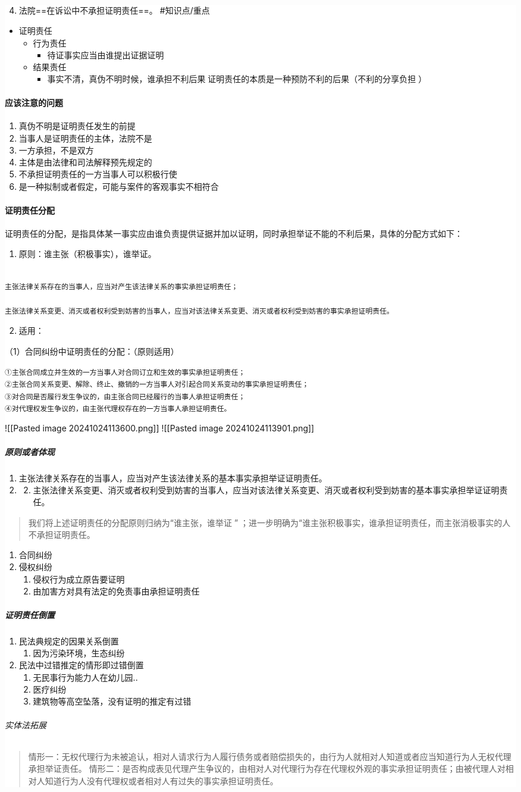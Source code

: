 4. 法院==在诉讼中不承担证明责任==。 #知识点/重点

- 证明责任
	- 行为责任
		- 待证事实应当由谁提出证据证明
	- 结果责任
		- 事实不清，真伪不明时候，谁承担不利后果
证明责任的本质是一种预防不利的后果（不利的分享负担 ）

#### 应该注意的问题
1. 真伪不明是证明责任发生的前提
2. 当事人是证明责任的主体，法院不是
3. 一方承担，不是双方
4. 主体是由法律和司法解释预先规定的
5. 不承担证明责任的一方当事人可以积极行使
6. 是一种拟制或者假定，可能与案件的客观事实不相符合
#### 证明责任分配
证明责任的分配，是指具体某一事实应由谁负责提供证据并加以证明，同时承担举证不能的不利后果，具体的分配方式如下：

1. 原则：谁主张（积极事实），谁举证。
```

主张法律关系存在的当事人，应当对产生该法律关系的事实承担证明责任；

主张法律关系变更、消灭或者权利受到妨害的当事人，应当对该法律关系变更、消灭或者权利受到妨害的事实承担证明责任。
```

2. 适用：

（1）合同纠纷中证明责任的分配：（原则适用）
```
①主张合同成立并生效的一方当事人对合同订立和生效的事实承担证明责任；
②主张合同关系变更、解除、终止、撤销的一方当事人对引起合同关系变动的事实承担证明责任；
③对合同是否履行发生争议的，由主张合同已经履行的当事人承担证明责任；
④对代理权发生争议的，由主张代理权存在的一方当事人承担证明责任。
```
![[Pasted image 20241024113600.png]]
![[Pasted image 20241024113901.png]]
##### 原则或者体现
1. 主张法律关系存在的当事人，应当对产生该法律关系的基本事实承担举证证明责任。
2.  2. 主张法律关系变更、消灭或者权利受到妨害的当事人，应当对该法律关系变更、消灭或者权利受到妨害的基本事实承担举证证明责任。
> 我们将上述证明责任的分配原则归纳为“谁主张，谁举证 ” ；进一步明确为“谁主张积极事实，谁承担证明责任，而主张消极事实的人不承担证明责任。 

1. 合同纠纷
2. 侵权纠纷
	1. 侵权行为成立原告要证明
	2. 由加害方对具有法定的免责事由承担证明责任

##### 证明责任倒置
1. 民法典规定的因果关系倒置
	1. 因为污染环境，生态纠纷
2. 民法中过错推定的情形即过错倒置
	1. 无民事行为能力人在幼儿园..
	2. 医疗纠纷
	3. 建筑物等高空坠落，没有证明的推定有过错
###### 实体法拓展
> 情形一：无权代理行为未被追认，相对人请求行为人履行债务或者赔偿损失的，由行为人就相对人知道或者应当知道行为人无权代理承担举证责任。
> 情形二：是否构成表见代理产生争议的，由相对人对代理行为存在代理权外观的事实承担证明责任；由被代理人对相对人知道行为人没有代理权或者相对人有过失的事实承担证明责任。
